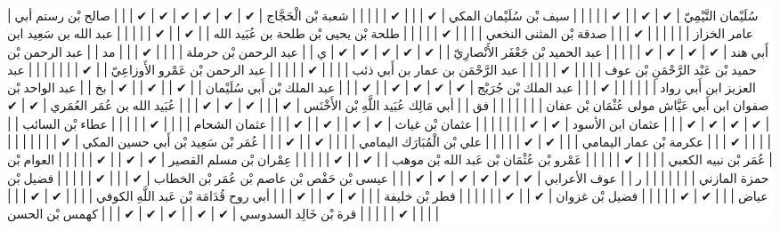 | سُلَيْمان التَّيْمِيّ                                        | ✔       | ✔    |         | ✔       |          |          |        |
| سيف بْن سُلَيْمان المكي                                      | ✔       |      |         | ✔       |          |          |        |
| شعبة بْن الْحَجَّاج                                          | ✔       | ✔    | ✔       | ✔       | ✔        | ✔        |        |
| صالح بْن رستم أبي عامر الخزاز                                |         |      |         |         |          | ✔        |        |
| صدقة بْن المثنى النخعي                                       |         |      |         | ✔       |          |          |        |
| طلحة بْن يحيى بْن طلحة بن عُبَيد الله                        |         | ✔    |         | ✔       |          |          |        |
| عبد الله بن سَعِيد ابن أَبي هند                              | ✔       | ✔    | ✔       | ✔       |          |          |        |
| عبد الحميد بْن جَعْفَر الأَنْصارِيّ                          |         | ✔    | ✔       | ✔       | ✔        | ✔        | ي      |
| عبد الرحمن بْن حرملة                                         |         |      |         | ✔       |          |          | مد     |
| عبد الرحمن بْن حميد بْن عَبْد الرَّحْمَنِ بْن عوف            |         |      |         | ✔       |          |          |        |
| عبد الرَّحْمَن بن عمار بن أَبي ذئب                           |         |      |         | ✔       |          |          |        |
| عبد الرحمن بْن عَمْرو الأَوزاعِيّ                            |         | ✔    |         |         |          |          |        |
| عبد العزيز ابن أَبي رواد                                     |         |      |         |         |          | ✔        |        |
| عبد الملك بْن جُرَيْج                                        | ✔       | ✔    | ✔       | ✔       |          | ✔        |        |
| عبد الملك بْن أَبي سُلَيْمان                                 |         | ✔    |         | ✔       |          | ✔        | بخ     |
| عبد الواحد بْن صفوان ابن أَبي عَيَّاش مولى عُثْمَان بْن عفان |         |      |         |         |          |          | فق     |
| أبي مَالِك عُبَيد اللَّهِ بْن الأَخْنَس                      | ✔       |      |         | ✔       | ✔        | ✔        |        |
| عُبَيد الله بن عُمَر العُمَري                                | ✔       | ✔    | ✔       | ✔       | ✔        | ✔        |        |
| عثمان ابن الأسود                                             | ✔       | ✔    |         |         |          |          |        |
| عثمان بْن غياث                                               | ✔       | ✔    |         | ✔       |          | ✔        |        |
| عثمان الشحام                                                 |         |      |         | ✔       |          |          |        |
| عطاء بْن السائب                                              |         |      |         |         |          | ✔        |        |
| عكرمة بْن عمار اليمامي                                       |         |      | ✔       | ✔       |          |          |        |
| علي بْن الْمُبَارَك اليمامي                                  |         |      |         | ✔       |          | ✔        |        |
| عُمَر بْن سَعِيد بْن أَبي حسين المكي                         | ✔       |      |         |         |          |          |        |
| عُمَر بْن نبيه الكعبي                                        |         |      |         | ✔       |          |          |        |
| عَمْرو بْن عُثْمَان بْن عَبد الله بْن موهب                   |         | ✔    |         | ✔       |          |          |        |
| عِمْران بْن مسلم القصير                                      | ✔       | ✔    |         | ✔       |          |          |        |
| العوام بْن حمزة المازني                                      |         |      |         |         |          |          | ر      |
| عوف الأعرابي                                                 | ✔       | ✔    | ✔       | ✔       | ✔        | ✔        |        |
| عيسى بْن حَفْص بْن عاصم بْن عُمَر بْن الخطاب                 | ✔       |      |         | ✔       |          |          |        |
| فضيل بْن عياض                                                |         |      | ✔       | ✔       |          |          |        |
| فضيل بْن غزوان                                               | ✔       |      | ✔       |         |          |          |        |
| فطر بْن خليفة                                                |         |      | ✔       | ✔       |          | ✔        |        |
| أبي روح قُدَامَة بْن عَبد اللَّهِ الكوفي                     |         |      |         | ✔       | ✔        |          |        |
| قرة بْن خَالِد السدوسي                                       | ✔       | ✔    |         | ✔       | ✔        | ✔        |        |
| كهمس بْن الحسن                                               |         |      |         | ✔       |          |          |        |